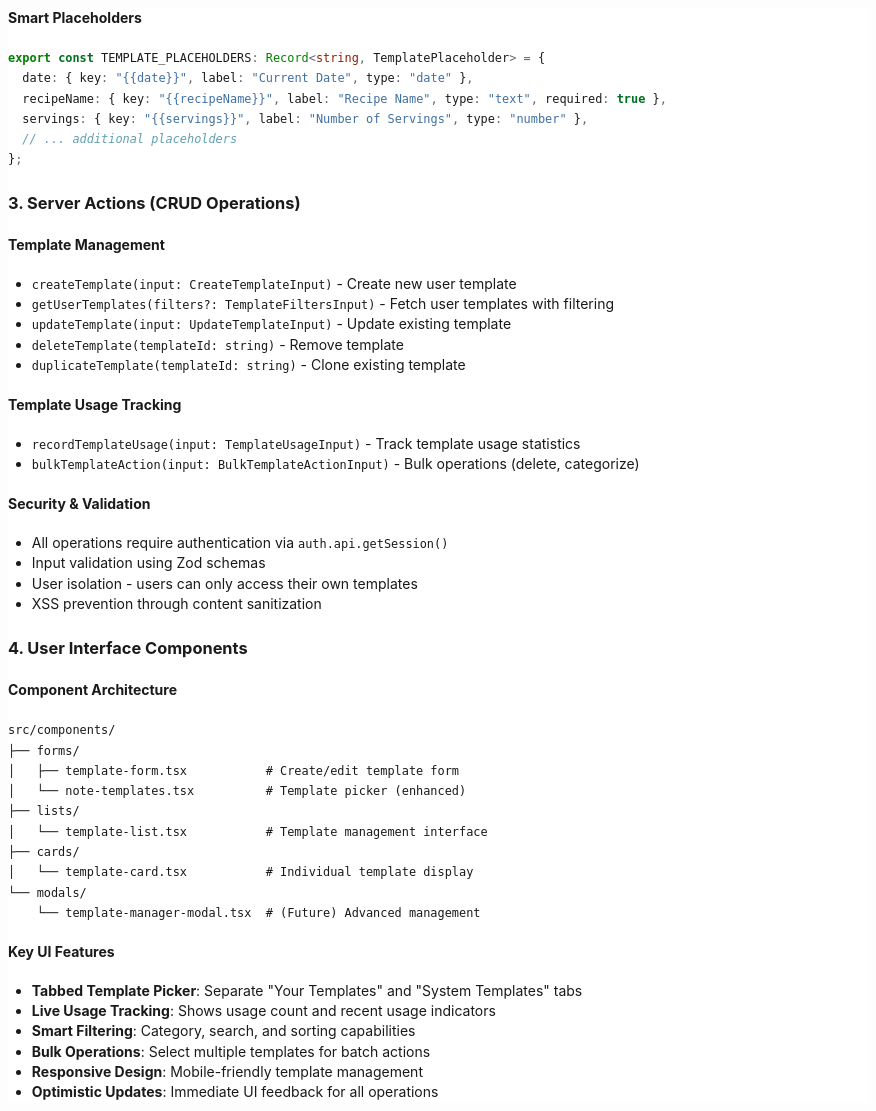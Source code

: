 #### Smart Placeholders
```typescript
export const TEMPLATE_PLACEHOLDERS: Record<string, TemplatePlaceholder> = {
  date: { key: "{{date}}", label: "Current Date", type: "date" },
  recipeName: { key: "{{recipeName}}", label: "Recipe Name", type: "text", required: true },
  servings: { key: "{{servings}}", label: "Number of Servings", type: "number" },
  // ... additional placeholders
};
```

### 3. Server Actions (CRUD Operations)

#### Template Management
- `createTemplate(input: CreateTemplateInput)` - Create new user template
- `getUserTemplates(filters?: TemplateFiltersInput)` - Fetch user templates with filtering
- `updateTemplate(input: UpdateTemplateInput)` - Update existing template
- `deleteTemplate(templateId: string)` - Remove template
- `duplicateTemplate(templateId: string)` - Clone existing template

#### Template Usage Tracking
- `recordTemplateUsage(input: TemplateUsageInput)` - Track template usage statistics
- `bulkTemplateAction(input: BulkTemplateActionInput)` - Bulk operations (delete, categorize)

#### Security & Validation
- All operations require authentication via `auth.api.getSession()`
- Input validation using Zod schemas
- User isolation - users can only access their own templates
- XSS prevention through content sanitization

### 4. User Interface Components

#### Component Architecture
```
src/components/
├── forms/
│   ├── template-form.tsx           # Create/edit template form
│   └── note-templates.tsx          # Template picker (enhanced)
├── lists/
│   └── template-list.tsx           # Template management interface
├── cards/
│   └── template-card.tsx           # Individual template display
└── modals/
    └── template-manager-modal.tsx  # (Future) Advanced management
```

#### Key UI Features
- **Tabbed Template Picker**: Separate "Your Templates" and "System Templates" tabs
- **Live Usage Tracking**: Shows usage count and recent usage indicators
- **Smart Filtering**: Category, search, and sorting capabilities
- **Bulk Operations**: Select multiple templates for batch actions
- **Responsive Design**: Mobile-friendly template management
- **Optimistic Updates**: Immediate UI feedback for all operations
